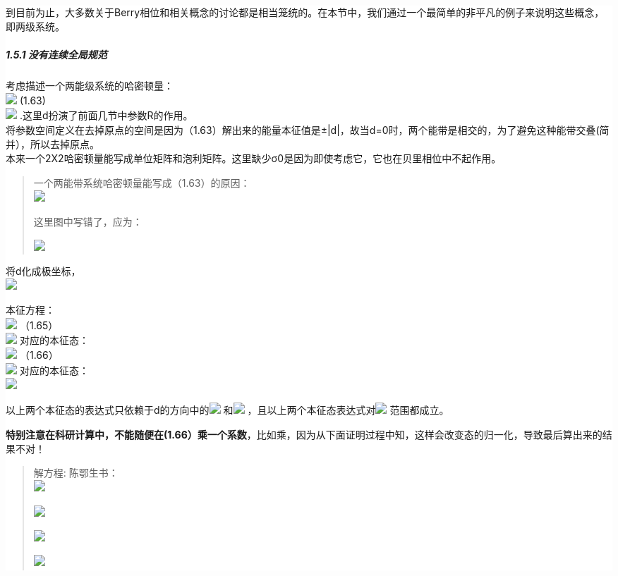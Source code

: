 到目前为止，大多数关于Berry相位和相关概念的讨论都是相当笼统的。在本节中，我们通过一个最简单的非平凡的例子来说明这些概念，即两级系统。

##### 1.5.1 没有连续全局规范

考虑描述一个两能级系统的哈密顿量：  
![](https://img2020.cnblogs.com/blog/1939334/202102/1939334-20210226201410319-2035316117.png)
(1.63)  
![](https://img2020.cnblogs.com/blog/1939334/202102/1939334-20210226201410604-521008378.png)
.这里d扮演了前面几节中参数R的作用。  
将参数空间定义在去掉原点的空间是因为（1.63）解出来的能量本征值是±|d|，故当d=0时，两个能带是相交的，为了避免这种能带交叠(简并），所以去掉原点。  
本来一个2X2哈密顿量能写成单位矩阵和泡利矩阵。这里缺少σ0是因为即使考虑它，它也在贝里相位中不起作用。

> 一个两能带系统哈密顿量能写成（1.63）的原因：  
> ![](https://img2020.cnblogs.com/blog/1939334/202102/1939334-20210226201411500-1593904382.png)
> 
> 这里图中写错了，应为：
> 
> ![](https://img2020.cnblogs.com/blog/1939334/202110/1939334-20211018214624340-1628190765.png)

将d化成极坐标，  
![](https://img2020.cnblogs.com/blog/1939334/202102/1939334-20210226201412294-746887639.png)
  
本征方程：  
![](https://img2020.cnblogs.com/blog/1939334/202102/1939334-20210226201412650-721888358.png)
（1.65）  
![](https://img2020.cnblogs.com/blog/1939334/202102/1939334-20210226201413020-2128969026.png)
对应的本征态：  
![](https://img2020.cnblogs.com/blog/1939334/202102/1939334-20210226201413316-656293460.png)
（1.66）  
![](https://img2020.cnblogs.com/blog/1939334/202102/1939334-20210226201413654-2118394829.png)
对应的本征态：  
![](https://img2020.cnblogs.com/blog/1939334/202102/1939334-20210226201414008-1843614772.png)
  
以上两个本征态的表达式只依赖于d的方向中的![](https://img2020.cnblogs.com/blog/1939334/202102/1939334-20210226201414476-34131932.png)
和![](https://img2020.cnblogs.com/blog/1939334/202102/1939334-20210226201414774-367847218.png)
，且以上两个本征态表达式对![](https://img2020.cnblogs.com/blog/1939334/202102/1939334-20210226201415060-1014195757.png)
范围都成立。

**特别注意在科研计算中，不能随便在(1.66）乘一个系数**，比如乘，因为从下面证明过程中知，这样会改变态的归一化，导致最后算出来的结果不对！

> 解方程: 陈鄂生书：  
> ![](https://img2020.cnblogs.com/blog/1939334/202102/1939334-20210226201415672-1336524001.png)
>   
> ![](https://img2020.cnblogs.com/blog/1939334/202102/1939334-20210226201416070-1798553933.png)
>   
> ![](https://img2020.cnblogs.com/blog/1939334/202102/1939334-20210226201416675-1858702715.png)
>   
> ![](https://img2020.cnblogs.com/blog/1939334/202102/1939334-20210226201417234-2010117802.png)
